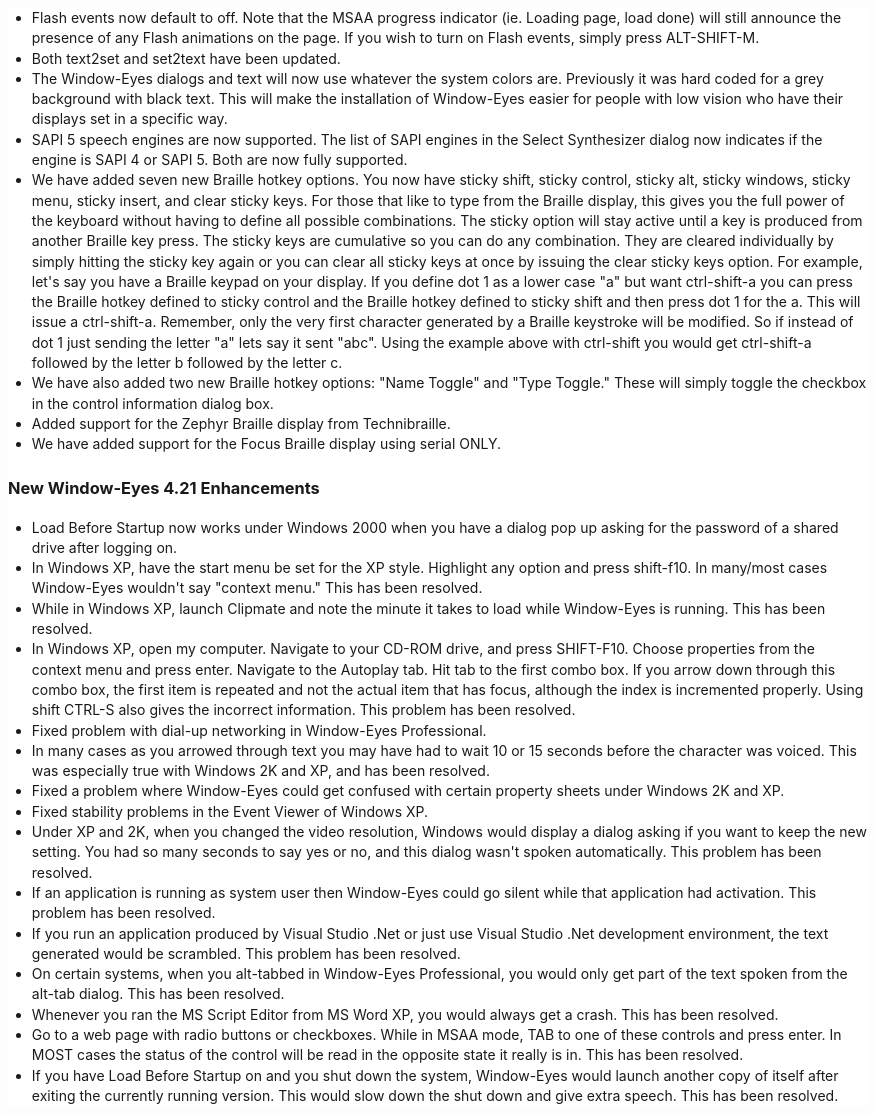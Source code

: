 * Flash events now default to off. Note that the MSAA progress indicator (ie. Loading page, load done) will still announce the presence of any Flash animations on the page. If you wish to turn on Flash events, simply press ALT-SHIFT-M. 
* Both text2set and set2text have been updated. 
* The Window-Eyes dialogs and text will now use whatever the system colors are. Previously it was hard coded for a grey background with black text. This will make the installation of Window-Eyes easier for people with low vision who have their displays set in a specific way. 
* SAPI 5 speech engines are now supported. The list of SAPI engines in the Select Synthesizer dialog now indicates if the engine is SAPI 4 or SAPI 5. Both are now fully supported. 
* We have added seven new Braille hotkey options. You now have sticky shift, sticky control, sticky alt, sticky windows, sticky menu, sticky insert, and clear sticky keys. For those that like to type from the Braille display, this gives you the full power of the keyboard without having to define all possible combinations. The sticky option will stay active until a key is produced from another Braille key press. The sticky keys are cumulative so you can do any combination. They are cleared individually by simply hitting the sticky key again or you can clear all sticky keys at once by issuing the clear sticky keys option. For example, let's say you have a Braille keypad on your display. If you define dot 1 as a lower case "a" but want ctrl-shift-a you can press the Braille hotkey defined to sticky control and the Braille hotkey defined to sticky shift and then press dot 1 for the a. This will issue a ctrl-shift-a. Remember, only the very first character generated by a Braille keystroke will be modified. So if instead of dot 1 just sending the letter "a" lets say it sent "abc". Using the example above with ctrl-shift you would get ctrl-shift-a followed by the letter b followed by the letter c. 
* We have also added two new Braille hotkey options: "Name Toggle" and "Type Toggle." These will simply toggle the checkbox in the control information dialog box. 
* Added support for the Zephyr Braille display from Technibraille. 
* We have added support for the Focus Braille display using serial ONLY. 

### New Window-Eyes 4.21 Enhancements 

* Load Before Startup now works under Windows 2000 when you have a dialog pop up asking for the password of a shared drive after logging on. 
* In Windows XP, have the start menu be set for the XP style. Highlight any option and press shift-f10. In many/most cases Window-Eyes wouldn't say "context menu." This has been resolved. 
* While in Windows XP, launch Clipmate and note the minute it takes to load while Window-Eyes is running. This has been resolved. 
* In Windows XP, open my computer. Navigate to your CD-ROM drive, and press SHIFT-F10. Choose properties from the context menu and press enter. Navigate to the Autoplay tab. Hit tab to the first combo box. If you arrow down through this combo box, the first item is repeated and not the actual item that has focus, although the index is incremented properly. Using shift CTRL-S also gives the incorrect information. This problem has been resolved. 
* Fixed problem with dial-up networking in Window-Eyes Professional. 
* In many cases as you arrowed through text you may have had to wait 10 or 15 seconds before the character was voiced. This was especially true with Windows 2K and XP, and has been resolved. 
* Fixed a problem where Window-Eyes could get confused with certain property sheets under Windows 2K and XP. 
* Fixed stability problems in the Event Viewer of Windows XP. 
* Under XP and 2K, when you changed the video resolution, Windows would display a dialog asking if you want to keep the new setting. You had so many seconds to say yes or no, and this dialog wasn't spoken automatically. This problem has been resolved. 
* If an application is running as system user then Window-Eyes could go silent while that application had activation. This problem has been resolved. 
* If you run an application produced by Visual Studio .Net or just use Visual Studio .Net development environment, the text generated would be scrambled. This problem has been resolved. 
* On certain systems, when you alt-tabbed in Window-Eyes Professional, you would only get part of the text spoken from the alt-tab dialog. This has been resolved. 
* Whenever you ran the MS Script Editor from MS Word XP, you would always get a crash. This has been resolved. 
* Go to a web page with radio buttons or checkboxes. While in MSAA mode, TAB to one of these controls and press enter. In MOST cases the status of the control will be read in the opposite state it really is in. This has been resolved. 
* If you have Load Before Startup on and you shut down the system, Window-Eyes would launch another copy of itself after exiting the currently running version. This would slow down the shut down and give extra speech. This has been resolved. 